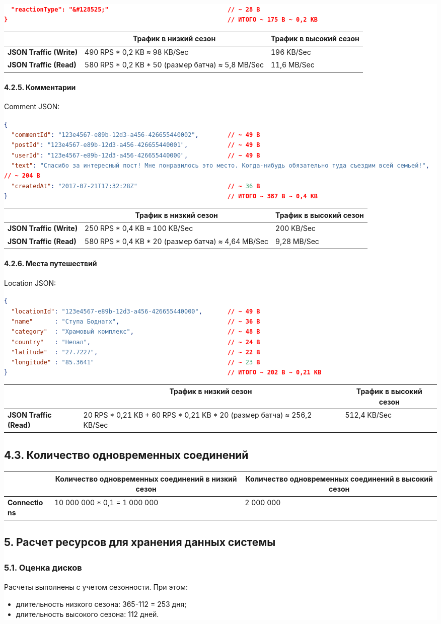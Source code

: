 ```JSON
  "reactionType": "&#128525;"                                 // ~ 28 B
}                                                             // ИТОГО ~ 175 B ~ 0,2 KB
```

|                          | Трафик в низкий сезон                              | Трафик в высокий сезон |
| ------------------------ | -------------------------------------------------- | ---------------------- |
| **JSON Traffic (Write)** | 490 RPS * 0,2 KB ≈ 98 KB/Sec                       | 196 KB/Sec             |
| **JSON Traffic (Read)**  | 580 RPS * 0,2 KB \* 50 (размер батча) ≈ 5,8 MB/Sec | 11,6 MB/Sec            |
#### 4.2.5. Комментарии
Comment JSON:
```JSON
{
  "commentId": "123e4567-e89b-12d3-a456-426655440002",        // ~ 49 B
  "postId": "123e4567-e89b-12d3-a456-426655440001",           // ~ 49 B
  "userId": "123e4567-e89b-12d3-a456-426655440000",           // ~ 49 B
  "text": "Спасибо за интересный пост! Мне понравилось это место. Когда-нибудь обязательно туда съездим всей семьей!",  // ~ 204 B
  "createdAt": "2017-07-21T17:32:28Z"                         // ~ 36 B
}                                                             // ИТОГО ~ 387 B ~ 0,4 KB
```

|                          | Трафик в низкий сезон                               | Трафик в высокий сезон |
| ------------------------ | --------------------------------------------------- | ---------------------- |
| **JSON Traffic (Write)** | 250 RPS * 0,4 KB ≈ 100 KB/Sec                       | 200 KB/Sec             |
| **JSON Traffic (Read)**  | 580 RPS * 0,4 KB \* 20 (размер батча) ≈ 4,64 MB/Sec | 9,28 MB/Sec            |
#### 4.2.6. Места путешествий
Location JSON:
```JSON
{
  "locationId": "123e4567-e89b-12d3-a456-426655440000",       // ~ 49 B
  "name"      : "Ступа Боднатх",                              // ~ 36 B
  "category"  : "Храмовый комплекс",                          // ~ 48 B
  "country"   : "Непал",                                      // ~ 24 B
  "latitude"  : "27.7227",                                    // ~ 22 B
  "longitude" : "85.3641"                                     // ~ 23 B
}                                                             // ИТОГО ~ 202 B ~ 0,21 KB
```

|                         | Трафик в низкий сезон                                                    | Трафик в высокий сезон |
| ----------------------- | ------------------------------------------------------------------------ | ---------------------- |
| **JSON Traffic (Read)** | 20 RPS \* 0,21 KB + 60 RPS * 0,21 KB \* 20 (размер батча) ≈ 256,2 KB/Sec | 512,4 KB/Sec           |
## 4.3. Количество одновременных соединений

|                 | Количество одновременных соединений в низкий сезон | Количество одновременных соединений в высокий сезон |
| --------------- | -------------------------------------------------- | --------------------------------------------------- |
| **Connections** | 10 000 000 * 0,1 = 1 000 000                       | 2 000 000                                           |

## 5. Расчет ресурсов для хранения данных системы
### 5.1. Оценка дисков
Расчеты выполнены с учетом сезонности.
При этом:
- длительность низкого сезона: 365-112 = 253 дня;
- длительность высокого сезона: 112 дней.
